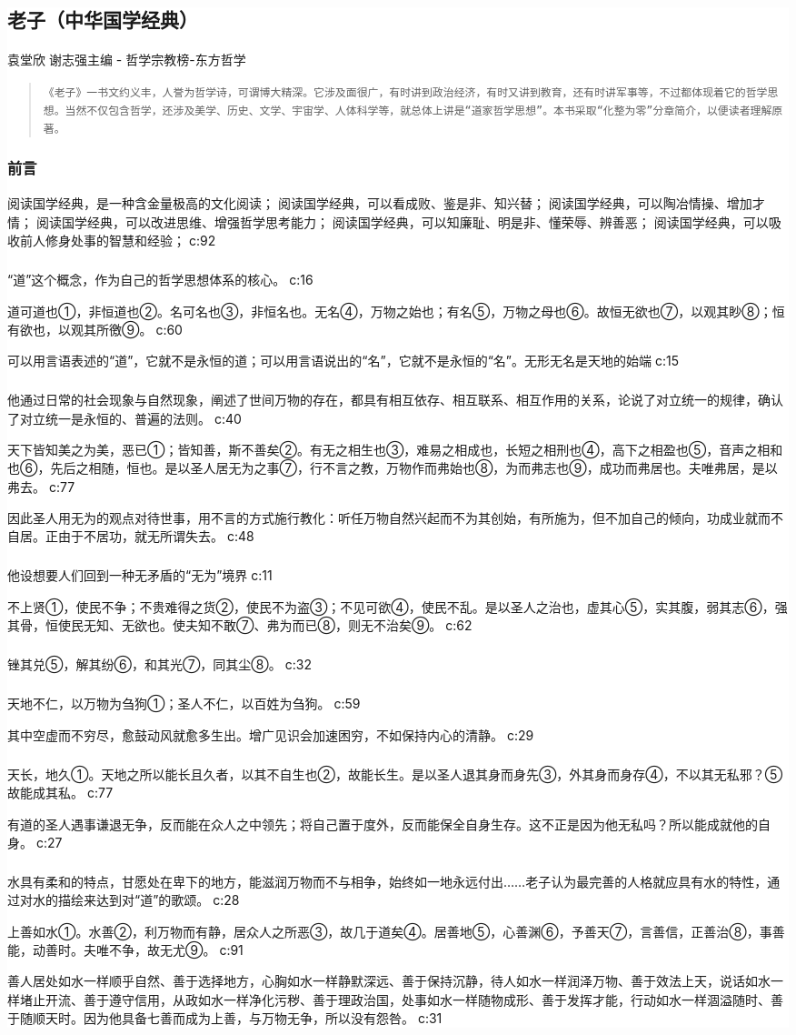 ## 老子（中华国学经典）

袁堂欣 谢志强主编  -  哲学宗教榜-东方哲学

>     《老子》一书文约义丰，人誉为哲学诗，可谓博大精深。它涉及面很广，有时讲到政治经济，有时又讲到教育，还有时讲军事等，不过都体现着它的哲学思想。当然不仅包含哲学，还涉及美学、历史、文学、宇宙学、人体科学等，就总体上讲是“道家哲学思想”。本书采取“化整为零”分章简介，以便读者理解原著。

### 前言

阅读国学经典，是一种含金量极高的文化阅读；    阅读国学经典，可以看成败、鉴是非、知兴替；    阅读国学经典，可以陶冶情操、增加才情；    阅读国学经典，可以改进思维、增强哲学思考能力；    阅读国学经典，可以知廉耻、明是非、懂荣辱、辨善恶；    阅读国学经典，可以吸收前人修身处事的智慧和经验； c:92

### 

“道”这个概念，作为自己的哲学思想体系的核心。 c:16

道可道也①，非恒道也②。名可名也③，非恒名也。无名④，万物之始也；有名⑤，万物之母也⑥。故恒无欲也⑦，以观其眇⑧；恒有欲也，以观其所徼⑨。 c:60

可以用言语表述的“道”，它就不是永恒的道；可以用言语说出的“名”，它就不是永恒的“名”。无形无名是天地的始端 c:15

### 

他通过日常的社会现象与自然现象，阐述了世间万物的存在，都具有相互依存、相互联系、相互作用的关系，论说了对立统一的规律，确认了对立统一是永恒的、普遍的法则。 c:40

天下皆知美之为美，恶已①；皆知善，斯不善矣②。有无之相生也③，难易之相成也，长短之相刑也④，高下之相盈也⑤，音声之相和也⑥，先后之相随，恒也。是以圣人居无为之事⑦，行不言之教，万物作而弗始也⑧，为而弗志也⑨，成功而弗居也。夫唯弗居，是以弗去。 c:77

因此圣人用无为的观点对待世事，用不言的方式施行教化：听任万物自然兴起而不为其创始，有所施为，但不加自己的倾向，功成业就而不自居。正由于不居功，就无所谓失去。 c:48

### 

他设想要人们回到一种无矛盾的“无为”境界 c:11

不上贤①，使民不争；不贵难得之货②，使民不为盗③；不见可欲④，使民不乱。是以圣人之治也，虚其心⑤，实其腹，弱其志⑥，强其骨，恒使民无知、无欲也。使夫知不敢⑦、弗为而已⑧，则无不治矣⑨。 c:62

### 

锉其兑⑤，解其纷⑥，和其光⑦，同其尘⑧。 c:32

### 

天地不仁，以万物为刍狗①；圣人不仁，以百姓为刍狗。 c:59

其中空虚而不穷尽，愈鼓动风就愈多生出。增广见识会加速困穷，不如保持内心的清静。 c:29

### 

天长，地久①。天地之所以能长且久者，以其不自生也②，故能长生。是以圣人退其身而身先③，外其身而身存④，不以其无私邪？⑤故能成其私。 c:77

有道的圣人遇事谦退无争，反而能在众人之中领先；将自己置于度外，反而能保全自身生存。这不正是因为他无私吗？所以能成就他的自身。 c:27

### 

水具有柔和的特点，甘愿处在卑下的地方，能滋润万物而不与相争，始终如一地永远付出……老子认为最完善的人格就应具有水的特性，通过对水的描绘来达到对“道”的歌颂。 c:28

上善如水①。水善②，利万物而有静，居众人之所恶③，故几于道矣④。居善地⑤，心善渊⑥，予善天⑦，言善信，正善治⑧，事善能，动善时。夫唯不争，故无尤⑨。 c:91

善人居处如水一样顺乎自然、善于选择地方，心胸如水一样静默深远、善于保持沉静，待人如水一样润泽万物、善于效法上天，说话如水一样堵止开流、善于遵守信用，从政如水一样净化污秽、善于理政治国，处事如水一样随物成形、善于发挥才能，行动如水一样涸溢随时、善于随顺天时。因为他具备七善而成为上善，与万物无争，所以没有怨咎。 c:31

### 
